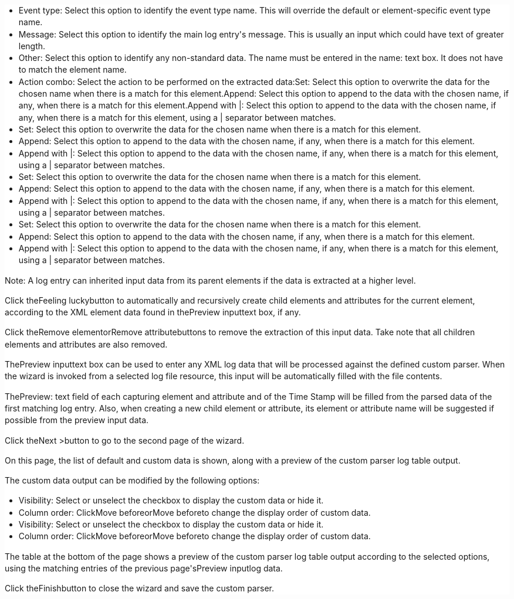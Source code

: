 - Event type: Select this option to identify the event type name. This will override the default or element-specific event type name.
- Message: Select this option to identify the main log entry's message. This is usually an input which could have text of greater length.
- Other: Select this option to identify any non-standard data. The name must be entered in the name: text box. It does not have to match the element name.
- Action combo: Select the action to be performed on the extracted data:Set: Select this option to overwrite the data for the chosen name when there is a match for this element.Append: Select this option to append to the data with the chosen name, if any, when there is a match for this element.Append with |: Select this option to append to the data with the chosen name, if any, when there is a match for this element, using a | separator between matches.
- Set: Select this option to overwrite the data for the chosen name when there is a match for this element.
- Append: Select this option to append to the data with the chosen name, if any, when there is a match for this element.
- Append with |: Select this option to append to the data with the chosen name, if any, when there is a match for this element, using a | separator between matches.
- Set: Select this option to overwrite the data for the chosen name when there is a match for this element.
- Append: Select this option to append to the data with the chosen name, if any, when there is a match for this element.
- Append with |: Select this option to append to the data with the chosen name, if any, when there is a match for this element, using a | separator between matches.
- Set: Select this option to overwrite the data for the chosen name when there is a match for this element.
- Append: Select this option to append to the data with the chosen name, if any, when there is a match for this element.
- Append with |: Select this option to append to the data with the chosen name, if any, when there is a match for this element, using a | separator between matches.

Note: A log entry can inherited input data from its parent elements if the data is extracted at a higher level.

Click theFeeling luckybutton to automatically and recursively create child elements and attributes for the current element, according to the XML element data found in thePreview inputtext box, if any.

Click theRemove elementorRemove attributebuttons to remove the extraction of this input data. Take note that all children elements and attributes are also removed.

ThePreview inputtext box can be used to enter any XML log data that will be processed against the defined custom parser. When the wizard is invoked from a selected log file resource, this input will be automatically filled with the file contents.

ThePreview: text field of each capturing element and attribute and of the Time Stamp will be filled from the parsed data of the first matching log entry. Also, when creating a new child element or attribute, its element or attribute name will be suggested if possible from the preview input data.

Click theNext >button to go to the second page of the wizard.



On this page, the list of default and custom data is shown, along with a preview of the custom parser log table output.

The custom data output can be modified by the following options:
- Visibility: Select or unselect the checkbox to display the custom data or hide it.
- Column order: ClickMove beforeorMove beforeto change the display order of custom data.
- Visibility: Select or unselect the checkbox to display the custom data or hide it.
- Column order: ClickMove beforeorMove beforeto change the display order of custom data.

The table at the bottom of the page shows a preview of the custom parser log table output according to the selected options, using the matching entries of the previous page'sPreview inputlog data.

Click theFinishbutton to close the wizard and save the custom parser.